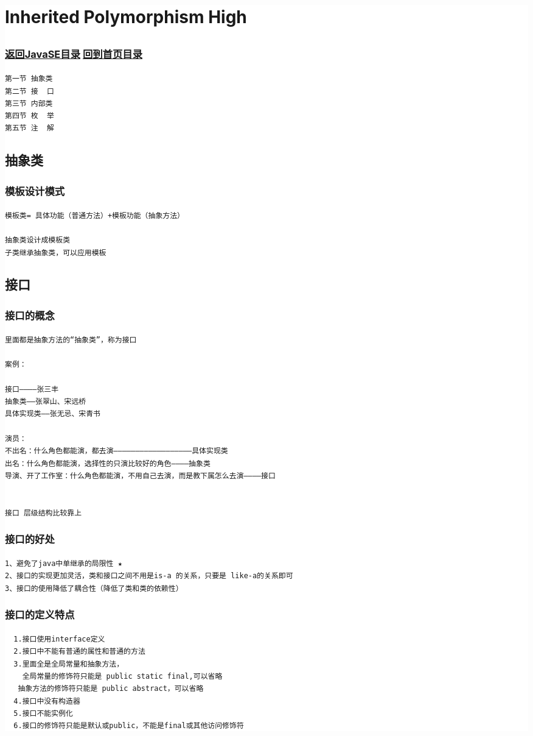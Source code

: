 Inherited Polymorphism High
====
##
### [返回JavaSE目录](./JavaSEDirectory.md) [回到首页目录](/README.md)

	第一节 抽象类
	第二节 接  口
	第三节 内部类   
	第四节 枚  举 
	第五节 注  解 



## 抽象类

### 模板设计模式

	模板类= 具体功能（普通方法）+模板功能（抽象方法）
	
	抽象类设计成模板类
	子类继承抽象类，可以应用模板


## 接口

### 接口的概念

	里面都是抽象方法的“抽象类”，称为接口
	
	案例：
	
	接口————张三丰
	抽象类——张翠山、宋远桥
	具体实现类——张无忌、宋青书
	
	演员：
	不出名：什么角色都能演，都去演——————————————————具体实现类
	出名：什么角色都能演，选择性的只演比较好的角色————抽象类
	导演、开了工作室：什么角色都能演，不用自己去演，而是教下属怎么去演————接口
	
	
	接口 层级结构比较靠上


### 接口的好处

	1、避免了java中单继承的局限性 ★
	2、接口的实现更加灵活，类和接口之间不用是is-a 的关系，只要是 like-a的关系即可
	3、接口的使用降低了耦合性（降低了类和类的依赖性）

### 接口的定义特点

	  1.接口使用interface定义
	  2.接口中不能有普通的属性和普通的方法
	  3.里面全是全局常量和抽象方法，
	  	全局常量的修饰符只能是 public static final,可以省略
	   抽象方法的修饰符只能是 public abstract，可以省略
	  4.接口中没有构造器
	  5.接口不能实例化
	  6.接口的修饰符只能是默认或public，不能是final或其他访问修饰符
